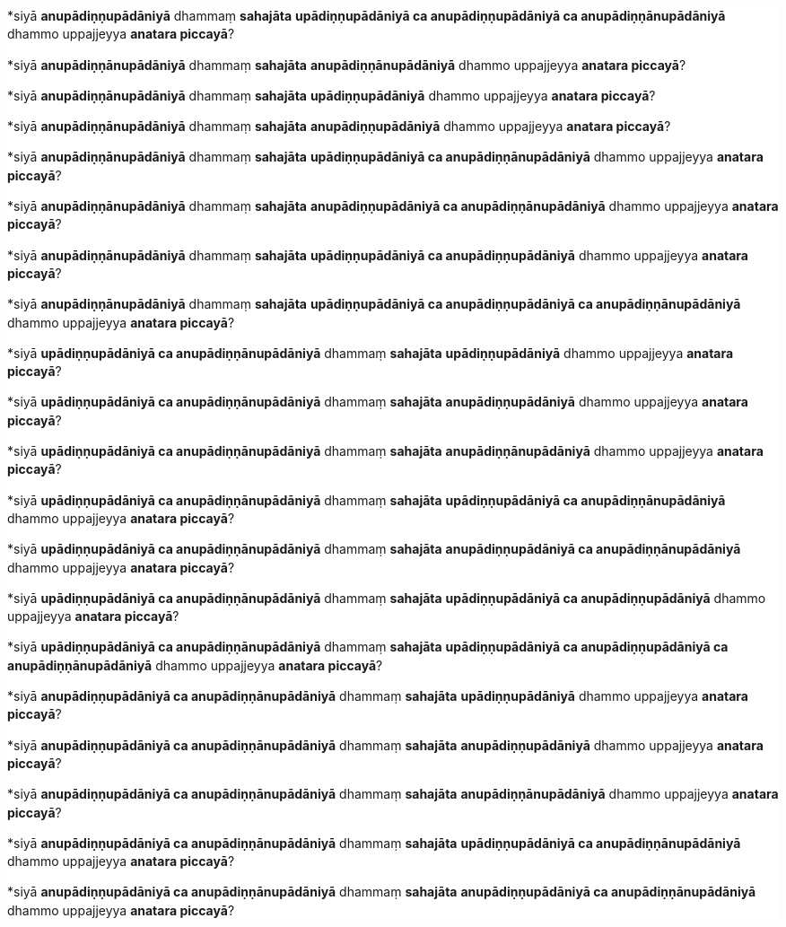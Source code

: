    *siyā **anupādiṇṇupādāniyā** dhammaṃ **sahajāta** **upādiṇṇupādāniyā ca anupādiṇṇupādāniyā ca anupādiṇṇānupādāniyā** dhammo uppajjeyya **anatara piccayā**?

   *siyā **anupādiṇṇānupādāniyā** dhammaṃ **sahajāta** **anupādiṇṇānupādāniyā** dhammo uppajjeyya **anatara piccayā**?

   *siyā **anupādiṇṇānupādāniyā** dhammaṃ **sahajāta** **upādiṇṇupādāniyā** dhammo uppajjeyya **anatara piccayā**?

   *siyā **anupādiṇṇānupādāniyā** dhammaṃ **sahajāta** **anupādiṇṇupādāniyā** dhammo uppajjeyya **anatara piccayā**?

   *siyā **anupādiṇṇānupādāniyā** dhammaṃ **sahajāta** **upādiṇṇupādāniyā ca anupādiṇṇānupādāniyā** dhammo uppajjeyya **anatara piccayā**?

   *siyā **anupādiṇṇānupādāniyā** dhammaṃ **sahajāta** **anupādiṇṇupādāniyā ca anupādiṇṇānupādāniyā** dhammo uppajjeyya **anatara piccayā**?

   *siyā **anupādiṇṇānupādāniyā** dhammaṃ **sahajāta** **upādiṇṇupādāniyā ca anupādiṇṇupādāniyā** dhammo uppajjeyya **anatara piccayā**?

   *siyā **anupādiṇṇānupādāniyā** dhammaṃ **sahajāta** **upādiṇṇupādāniyā ca anupādiṇṇupādāniyā ca anupādiṇṇānupādāniyā** dhammo uppajjeyya **anatara piccayā**?

   *siyā **upādiṇṇupādāniyā ca anupādiṇṇānupādāniyā** dhammaṃ **sahajāta** **upādiṇṇupādāniyā** dhammo uppajjeyya **anatara piccayā**?

   *siyā **upādiṇṇupādāniyā ca anupādiṇṇānupādāniyā** dhammaṃ **sahajāta** **anupādiṇṇupādāniyā** dhammo uppajjeyya **anatara piccayā**?

   *siyā **upādiṇṇupādāniyā ca anupādiṇṇānupādāniyā** dhammaṃ **sahajāta** **anupādiṇṇānupādāniyā** dhammo uppajjeyya **anatara piccayā**?

   *siyā **upādiṇṇupādāniyā ca anupādiṇṇānupādāniyā** dhammaṃ **sahajāta** **upādiṇṇupādāniyā ca anupādiṇṇānupādāniyā** dhammo uppajjeyya **anatara piccayā**?

   *siyā **upādiṇṇupādāniyā ca anupādiṇṇānupādāniyā** dhammaṃ **sahajāta** **anupādiṇṇupādāniyā ca anupādiṇṇānupādāniyā** dhammo uppajjeyya **anatara piccayā**?

   *siyā **upādiṇṇupādāniyā ca anupādiṇṇānupādāniyā** dhammaṃ **sahajāta** **upādiṇṇupādāniyā ca anupādiṇṇupādāniyā** dhammo uppajjeyya **anatara piccayā**?

   *siyā **upādiṇṇupādāniyā ca anupādiṇṇānupādāniyā** dhammaṃ **sahajāta** **upādiṇṇupādāniyā ca anupādiṇṇupādāniyā ca anupādiṇṇānupādāniyā** dhammo uppajjeyya **anatara piccayā**?

   *siyā **anupādiṇṇupādāniyā ca anupādiṇṇānupādāniyā** dhammaṃ **sahajāta** **upādiṇṇupādāniyā** dhammo uppajjeyya **anatara piccayā**?

   *siyā **anupādiṇṇupādāniyā ca anupādiṇṇānupādāniyā** dhammaṃ **sahajāta** **anupādiṇṇupādāniyā** dhammo uppajjeyya **anatara piccayā**?

   *siyā **anupādiṇṇupādāniyā ca anupādiṇṇānupādāniyā** dhammaṃ **sahajāta** **anupādiṇṇānupādāniyā** dhammo uppajjeyya **anatara piccayā**?

   *siyā **anupādiṇṇupādāniyā ca anupādiṇṇānupādāniyā** dhammaṃ **sahajāta** **upādiṇṇupādāniyā ca anupādiṇṇānupādāniyā** dhammo uppajjeyya **anatara piccayā**?

   *siyā **anupādiṇṇupādāniyā ca anupādiṇṇānupādāniyā** dhammaṃ **sahajāta** **anupādiṇṇupādāniyā ca anupādiṇṇānupādāniyā** dhammo uppajjeyya **anatara piccayā**?
